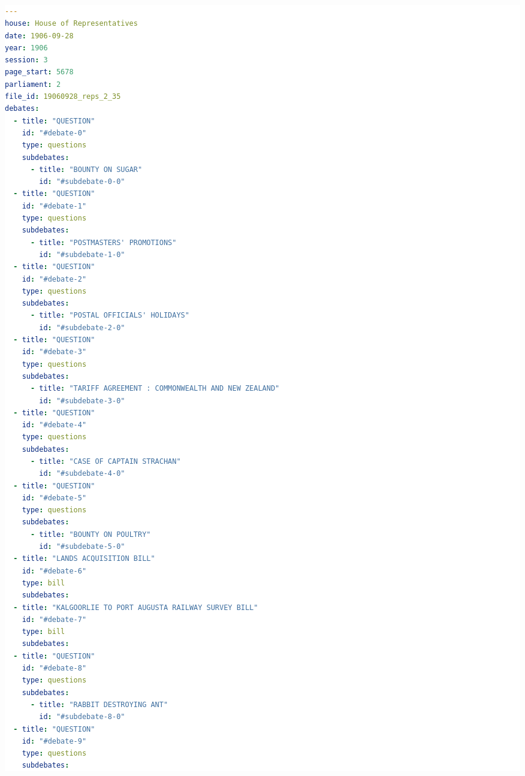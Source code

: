 ```yaml
---
house: House of Representatives
date: 1906-09-28
year: 1906
session: 3
page_start: 5678
parliament: 2
file_id: 19060928_reps_2_35
debates:
  - title: "QUESTION"
    id: "#debate-0"
    type: questions
    subdebates:
      - title: "BOUNTY ON SUGAR"
        id: "#subdebate-0-0"
  - title: "QUESTION"
    id: "#debate-1"
    type: questions
    subdebates:
      - title: "POSTMASTERS' PROMOTIONS"
        id: "#subdebate-1-0"
  - title: "QUESTION"
    id: "#debate-2"
    type: questions
    subdebates:
      - title: "POSTAL OFFICIALS' HOLIDAYS"
        id: "#subdebate-2-0"
  - title: "QUESTION"
    id: "#debate-3"
    type: questions
    subdebates:
      - title: "TARIFF AGREEMENT : COMMONWEALTH AND NEW ZEALAND"
        id: "#subdebate-3-0"
  - title: "QUESTION"
    id: "#debate-4"
    type: questions
    subdebates:
      - title: "CASE OF CAPTAIN STRACHAN"
        id: "#subdebate-4-0"
  - title: "QUESTION"
    id: "#debate-5"
    type: questions
    subdebates:
      - title: "BOUNTY ON POULTRY"
        id: "#subdebate-5-0"
  - title: "LANDS ACQUISITION BILL"
    id: "#debate-6"
    type: bill
    subdebates:
  - title: "KALGOORLIE TO PORT AUGUSTA RAILWAY SURVEY BILL"
    id: "#debate-7"
    type: bill
    subdebates:
  - title: "QUESTION"
    id: "#debate-8"
    type: questions
    subdebates:
      - title: "RABBIT DESTROYING ANT"
        id: "#subdebate-8-0"
  - title: "QUESTION"
    id: "#debate-9"
    type: questions
    subdebates:
```